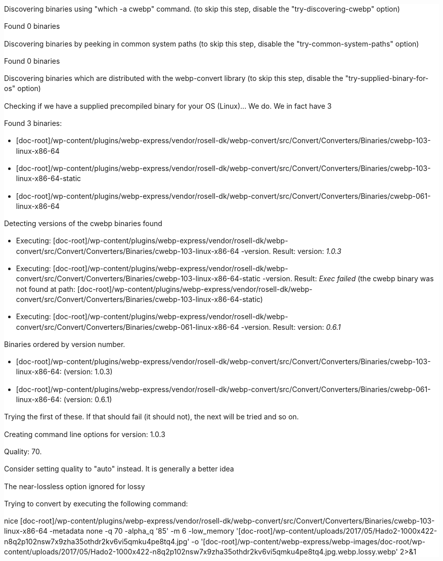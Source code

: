 Discovering binaries using "which -a cwebp" command. (to skip this step, disable the "try-discovering-cwebp" option)

Found 0 binaries

Discovering binaries by peeking in common system paths (to skip this step, disable the "try-common-system-paths" option)

Found 0 binaries

Discovering binaries which are distributed with the webp-convert library (to skip this step, disable the "try-supplied-binary-for-os" option)

Checking if we have a supplied precompiled binary for your OS (Linux)... We do. We in fact have 3

Found 3 binaries: 

- [doc-root]/wp-content/plugins/webp-express/vendor/rosell-dk/webp-convert/src/Convert/Converters/Binaries/cwebp-103-linux-x86-64

- [doc-root]/wp-content/plugins/webp-express/vendor/rosell-dk/webp-convert/src/Convert/Converters/Binaries/cwebp-103-linux-x86-64-static

- [doc-root]/wp-content/plugins/webp-express/vendor/rosell-dk/webp-convert/src/Convert/Converters/Binaries/cwebp-061-linux-x86-64

Detecting versions of the cwebp binaries found

- Executing: [doc-root]/wp-content/plugins/webp-express/vendor/rosell-dk/webp-convert/src/Convert/Converters/Binaries/cwebp-103-linux-x86-64 -version. Result: version: *1.0.3*

- Executing: [doc-root]/wp-content/plugins/webp-express/vendor/rosell-dk/webp-convert/src/Convert/Converters/Binaries/cwebp-103-linux-x86-64-static -version. Result: *Exec failed* (the cwebp binary was not found at path: [doc-root]/wp-content/plugins/webp-express/vendor/rosell-dk/webp-convert/src/Convert/Converters/Binaries/cwebp-103-linux-x86-64-static)

- Executing: [doc-root]/wp-content/plugins/webp-express/vendor/rosell-dk/webp-convert/src/Convert/Converters/Binaries/cwebp-061-linux-x86-64 -version. Result: version: *0.6.1*

Binaries ordered by version number.

- [doc-root]/wp-content/plugins/webp-express/vendor/rosell-dk/webp-convert/src/Convert/Converters/Binaries/cwebp-103-linux-x86-64: (version: 1.0.3)

- [doc-root]/wp-content/plugins/webp-express/vendor/rosell-dk/webp-convert/src/Convert/Converters/Binaries/cwebp-061-linux-x86-64: (version: 0.6.1)

Trying the first of these. If that should fail (it should not), the next will be tried and so on.

Creating command line options for version: 1.0.3

Quality: 70. 

Consider setting quality to "auto" instead. It is generally a better idea

The near-lossless option ignored for lossy

Trying to convert by executing the following command:

nice [doc-root]/wp-content/plugins/webp-express/vendor/rosell-dk/webp-convert/src/Convert/Converters/Binaries/cwebp-103-linux-x86-64 -metadata none -q 70 -alpha_q '85' -m 6 -low_memory '[doc-root]/wp-content/uploads/2017/05/Hado2-1000x422-n8q2p102nsw7x9zha35othdr2kv6vi5qmku4pe8tq4.jpg' -o '[doc-root]/wp-content/webp-express/webp-images/doc-root/wp-content/uploads/2017/05/Hado2-1000x422-n8q2p102nsw7x9zha35othdr2kv6vi5qmku4pe8tq4.jpg.webp.lossy.webp' 2>&1
